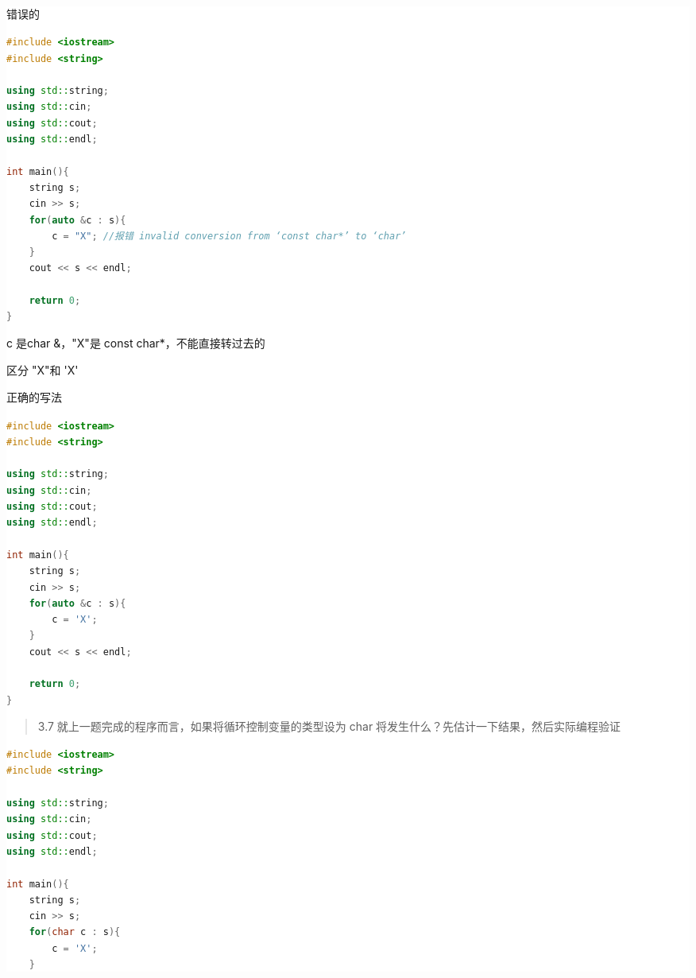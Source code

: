 错误的

```cpp
#include <iostream>
#include <string>

using std::string;
using std::cin;
using std::cout;
using std::endl;

int main(){
	string s;
	cin >> s;
	for(auto &c : s){
		c = "X"; //报错 invalid conversion from ‘const char*’ to ‘char’
	}
	cout << s << endl;
	
	return 0;
}
```

c 是char &，"X"是 const char*，不能直接转过去的

区分 "X"和 'X'

正确的写法

```cpp
#include <iostream>
#include <string>

using std::string;
using std::cin;
using std::cout;
using std::endl;

int main(){
	string s;
	cin >> s;
	for(auto &c : s){
		c = 'X';
	}
	cout << s << endl;
	
	return 0;
}
```



> 3.7 就上一题完成的程序而言，如果将循环控制变量的类型设为 char 将发生什么？先估计一下结果，然后实际编程验证

```cpp
#include <iostream>
#include <string>

using std::string;
using std::cin;
using std::cout;
using std::endl;

int main(){
	string s;
	cin >> s;
	for(char c : s){
		c = 'X';
	}
```